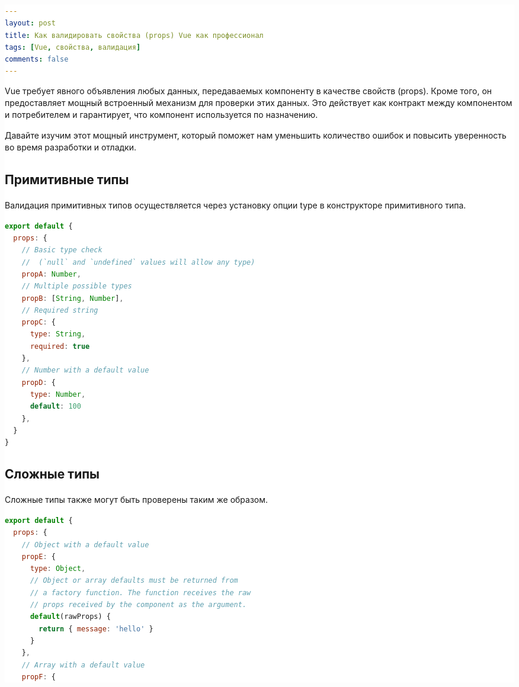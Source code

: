 ```yaml
---
layout: post
title: Как валидировать свойства (props) Vue как профессионал
tags: [Vue, свойства, валидация]
comments: false
---
```


Vue требует явного объявления любых данных, передаваемых компоненту в качестве свойств (props). Кроме того, он предоставляет
мощный встроенный механизм для проверки этих данных. Это действует как контракт между компонентом и потребителем и
гарантирует, что компонент используется по назначению.

Давайте изучим этот мощный инструмент, который поможет нам уменьшить количество ошибок и повысить уверенность во
время разработки и отладки.

## Примитивные типы

Валидация примитивных типов осуществляется через установку опции type в конструкторе примитивного типа.

```js
export default {
  props: {
    // Basic type check
    //  (`null` and `undefined` values will allow any type)
    propA: Number,
    // Multiple possible types
    propB: [String, Number],
    // Required string
    propC: {
      type: String,
      required: true
    },
    // Number with a default value
    propD: {
      type: Number,
      default: 100
    },
  }
}
```

## Сложные типы

Сложные типы также могут быть проверены таким же образом.

```js
export default {
  props: {
    // Object with a default value
    propE: {
      type: Object,
      // Object or array defaults must be returned from
      // a factory function. The function receives the raw
      // props received by the component as the argument.
      default(rawProps) {
        return { message: 'hello' }
      }
    },
    // Array with a default value
    propF: {
```